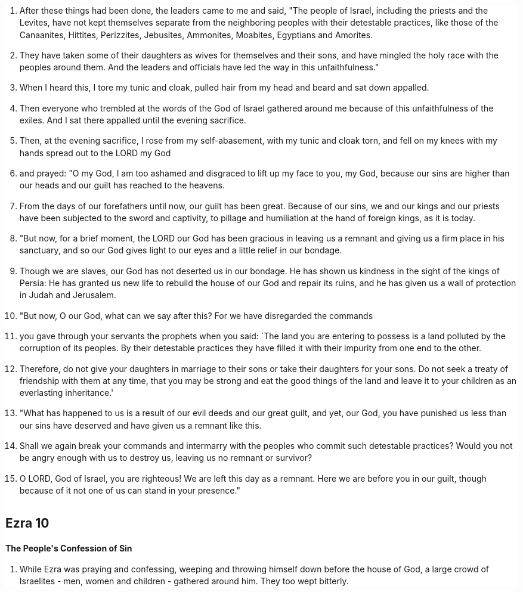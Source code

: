 1. After these things had been done, the leaders came to me and said, "The people of Israel, including the priests and the Levites, have not kept themselves separate from the neighboring peoples with their detestable practices, like those of the Canaanites, Hittites, Perizzites, Jebusites, Ammonites, Moabites, Egyptians and Amorites.

2. They have taken some of their daughters as wives for themselves and their sons, and have mingled the holy race with the peoples around them. And the leaders and officials have led the way in this unfaithfulness."

3. When I heard this, I tore my tunic and cloak, pulled hair from my head and beard and sat down appalled.

4. Then everyone who trembled at the words of the God of Israel gathered around me because of this unfaithfulness of the exiles. And I sat there appalled until the evening sacrifice.

5. Then, at the evening sacrifice, I rose from my self-abasement, with my tunic and cloak torn, and fell on my knees with my hands spread out to the LORD my God

6. and prayed: "O my God, I am too ashamed and disgraced to lift up my face to you, my God, because our sins are higher than our heads and our guilt has reached to the heavens.

7. From the days of our forefathers until now, our guilt has been great. Because of our sins, we and our kings and our priests have been subjected to the sword and captivity, to pillage and humiliation at the hand of foreign kings, as it is today.

8. "But now, for a brief moment, the LORD our God has been gracious in leaving us a remnant and giving us a firm place in his sanctuary, and so our God gives light to our eyes and a little relief in our bondage.

9. Though we are slaves, our God has not deserted us in our bondage. He has shown us kindness in the sight of the kings of Persia: He has granted us new life to rebuild the house of our God and repair its ruins, and he has given us a wall of protection in Judah and Jerusalem.

10. "But now, O our God, what can we say after this? For we have disregarded the commands

11. you gave through your servants the prophets when you said: `The land you are entering to possess is a land polluted by the corruption of its peoples. By their detestable practices they have filled it with their impurity from one end to the other.

12. Therefore, do not give your daughters in marriage to their sons or take their daughters for your sons. Do not seek a treaty of friendship with them at any time, that you may be strong and eat the good things of the land and leave it to your children as an everlasting inheritance.'

13. "What has happened to us is a result of our evil deeds and our great guilt, and yet, our God, you have punished us less than our sins have deserved and have given us a remnant like this.

14. Shall we again break your commands and intermarry with the peoples who commit such detestable practices? Would you not be angry enough with us to destroy us, leaving us no remnant or survivor?

15. O LORD, God of Israel, you are righteous! We are left this day as a remnant. Here we are before you in our guilt, though because of it not one of us can stand in your presence."

## Ezra 10

__The People's Confession of Sin__

1. While Ezra was praying and confessing, weeping and throwing himself down before the house of God, a large crowd of Israelites - men, women and children - gathered around him. They too wept bitterly.
